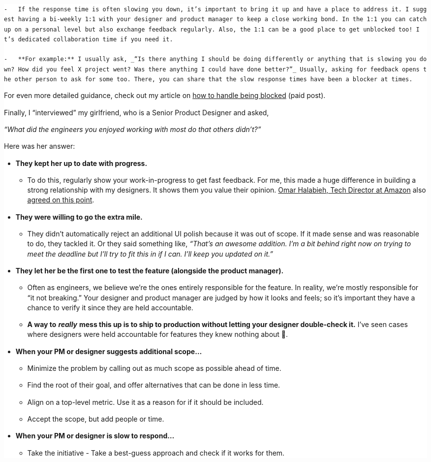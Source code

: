     -   If the response time is often slowing you down, it’s important to bring it up and have a place to address it. I suggest having a bi-weekly 1:1 with your designer and product manager to keep a close working bond. In the 1:1 you can catch up on a personal level but also exchange feedback regularly. Also, the 1:1 can be a good place to get unblocked too! It’s dedicated collaboration time if you need it.
        
    -   **For example:** I usually ask, _“Is there anything I should be doing differently or anything that is slowing you down? How did you feel X project went? Was there anything I could have done better?”_ Usually, asking for feedback opens the other person to ask for some too. There, you can share that the slow response times have been a blocker at times.
        

For even more detailed guidance, check out my article on [how to handle being blocked](https://careercutler.substack.com/p/being-blocked-sucks-heres-what-to) (paid post).

Finally, I “interviewed” my girlfriend, who is a Senior Product Designer and asked,

_“What did the engineers you enjoyed working with most do that others didn’t?”_

Here was her answer:

-   **They kept her up to date with progress.**
    
    -   To do this, regularly show your work-in-progress to get fast feedback. For me, this made a huge difference in building a strong relationship with my designers. It shows them you value their opinion. [Omar Halabieh, Tech Director at Amazon](https://www.linkedin.com/in/omarhalabieh/) also [agreed on this point](https://www.linkedin.com/feed/update/urn:li:activity:7101215730041278465?commentUrn=urn%3Ali%3Acomment%3A%28activity%3A7101215730041278465%2C7101219561340829696%29).
        
-   **They were willing to go the extra mile.**
    
    -   They didn’t automatically reject an additional UI polish because it was out of scope. If it made sense and was reasonable to do, they tackled it. Or they said something like, _“That’s an awesome addition. I’m a bit behind right now on trying to meet the deadline but I’ll try to fit this in if I can. I’ll keep you updated on it.”_
        
-   **They let her be the first one to test the feature (alongside the product manager).**
    
    -   Often as engineers, we believe we’re the ones entirely responsible for the feature. In reality, we’re mostly responsible for “it not breaking.” Your designer and product manager are judged by how it looks and feels; so it’s important they have a chance to verify it since they are held accountable.
        
    -   **A way to** _**really**_ **mess this up is to ship to production without letting your designer double-check it.** I’ve seen cases where designers were held accountable for features they knew nothing about 😬.
        

-   **When your PM or designer suggests additional scope…**
    
    -   Minimize the problem by calling out as much scope as possible ahead of time.
        
    -   Find the root of their goal, and offer alternatives that can be done in less time.
        
    -   Align on a top-level metric. Use it as a reason for if it should be included.
        
    -   Accept the scope, but add people or time.
        
-   **When your PM or designer is slow to respond…**
    
    -   Take the initiative - Take a best-guess approach and check if it works for them.
        